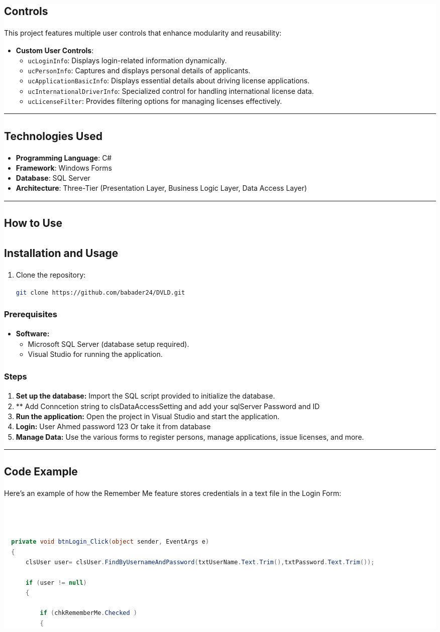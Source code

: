 
## Controls
This project features multiple user controls that enhance modularity and reusability:

- **Custom User Controls**:
  - `ucLoginInfo`: Displays login-related information dynamically.
  - `ucPersonInfo`: Captures and displays personal details of applicants.
  - `ucApplicationBasicInfo`: Displays essential details about driving license applications.
  - `ucInternationalDriverInfo`: Specialized control for handling international license data.
  - `ucLicenseFilter`: Provides filtering options for managing licenses effectively.

---

## Technologies Used
- **Programming Language**: C#
- **Framework**: Windows Forms
- **Database**: SQL Server
- **Architecture**: Three-Tier (Presentation Layer, Business Logic Layer, Data Access Layer)

---

## How to Use

## Installation and Usage
1. Clone the repository: 
   ```bash
   git clone https://github.com/babader24/DVLD.git

### Prerequisites
- **Software:**
  - Microsoft SQL Server (database setup required).
  - Visual Studio for running the application.

### Steps
1. **Set up the database:** Import the SQL script provided to initialize the database.
2. ** Add Conncetion string to clsDataAccessSetting and add your sqlServer Password and ID
3. **Run the application:** Open the project in Visual Studio and start the application.
4. **Login:** User Ahmed password 123 Or take it from database 
5. **Manage Data:** Use the various forms to register persons, manage applications, issue licenses, and more.

---

## Code Example

Here’s an example of how the Remember Me feature stores credentials in a text file in the Login Form:

```csharp



  private void btnLogin_Click(object sender, EventArgs e)
  {
      clsUser user= clsUser.FindByUsernameAndPassword(txtUserName.Text.Trim(),txtPassword.Text.Trim());

      if (user != null) 
      { 

          if (chkRememberMe.Checked )
          {
   ```